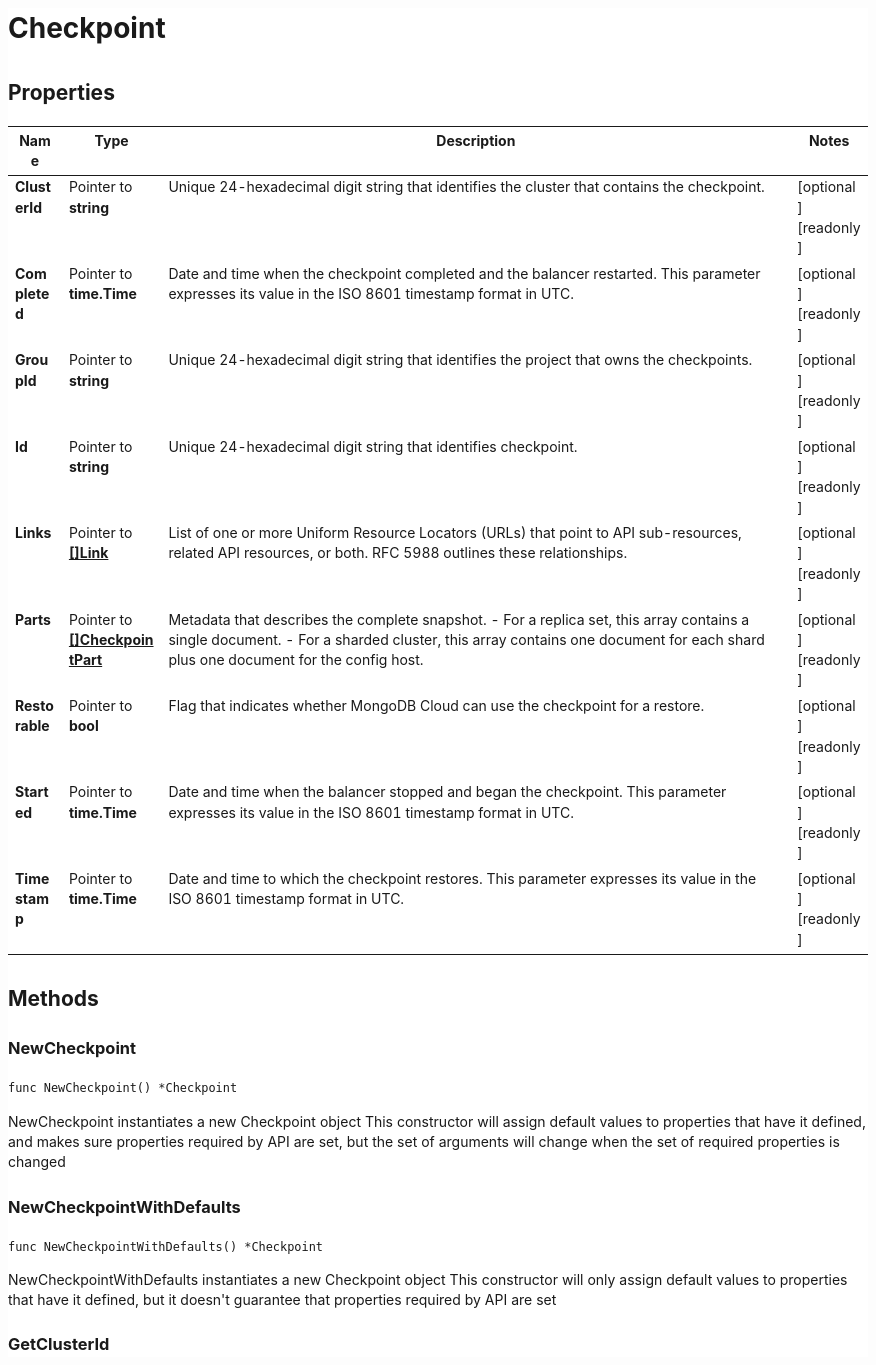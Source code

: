 # Checkpoint

## Properties

Name | Type | Description | Notes
------------ | ------------- | ------------- | -------------
**ClusterId** | Pointer to **string** | Unique 24-hexadecimal digit string that identifies the cluster that contains the checkpoint. | [optional] [readonly] 
**Completed** | Pointer to **time.Time** | Date and time when the checkpoint completed and the balancer restarted. This parameter expresses its value in the ISO 8601 timestamp format in UTC. | [optional] [readonly] 
**GroupId** | Pointer to **string** | Unique 24-hexadecimal digit string that identifies the project that owns the checkpoints. | [optional] [readonly] 
**Id** | Pointer to **string** | Unique 24-hexadecimal digit string that identifies checkpoint. | [optional] [readonly] 
**Links** | Pointer to [**[]Link**](Link.md) | List of one or more Uniform Resource Locators (URLs) that point to API sub-resources, related API resources, or both. RFC 5988 outlines these relationships. | [optional] [readonly] 
**Parts** | Pointer to [**[]CheckpointPart**](CheckpointPart.md) | Metadata that describes the complete snapshot.  - For a replica set, this array contains a single document. - For a sharded cluster, this array contains one document for each shard plus one document for the config host. | [optional] [readonly] 
**Restorable** | Pointer to **bool** | Flag that indicates whether MongoDB Cloud can use the checkpoint for a restore. | [optional] [readonly] 
**Started** | Pointer to **time.Time** | Date and time when the balancer stopped and began the checkpoint. This parameter expresses its value in the ISO 8601 timestamp format in UTC. | [optional] [readonly] 
**Timestamp** | Pointer to **time.Time** | Date and time to which the checkpoint restores. This parameter expresses its value in the ISO 8601 timestamp format in UTC. | [optional] [readonly] 

## Methods

### NewCheckpoint

`func NewCheckpoint() *Checkpoint`

NewCheckpoint instantiates a new Checkpoint object
This constructor will assign default values to properties that have it defined,
and makes sure properties required by API are set, but the set of arguments
will change when the set of required properties is changed

### NewCheckpointWithDefaults

`func NewCheckpointWithDefaults() *Checkpoint`

NewCheckpointWithDefaults instantiates a new Checkpoint object
This constructor will only assign default values to properties that have it defined,
but it doesn't guarantee that properties required by API are set

### GetClusterId
